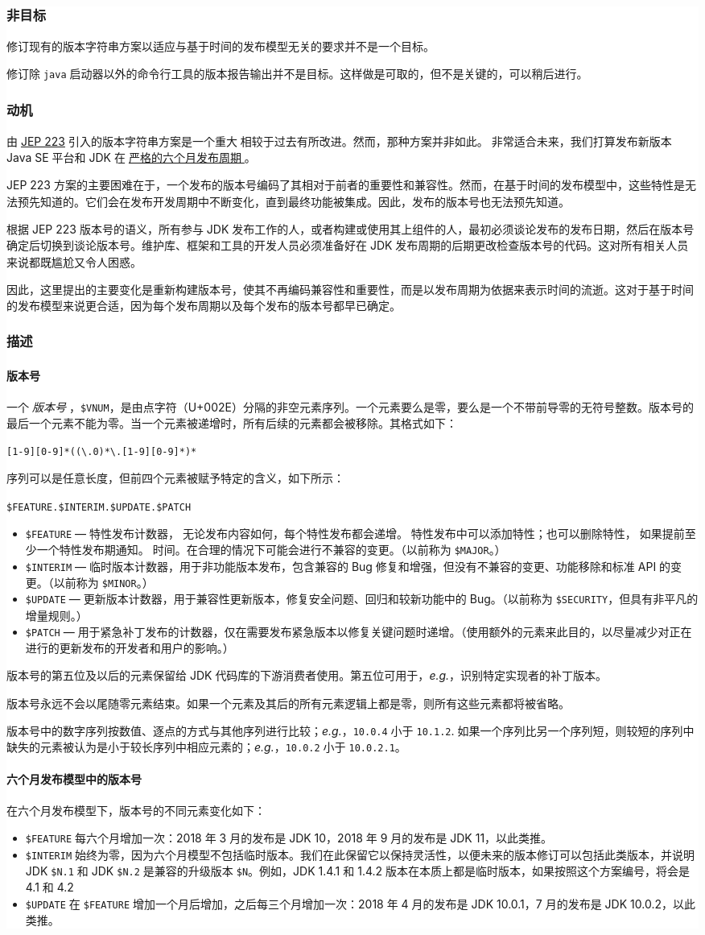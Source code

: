 ### 非目标

修订现有的版本字符串方案以适应与基于时间的发布模型无关的要求并不是一个目标。

修订除 `java` 启动器以外的命令行工具的版本报告输出并不是目标。这样做是可取的，但不是关键的，可以稍后进行。

### 动机

由 [JEP 223](http://openjdk.java.net/jeps/223) 引入的版本字符串方案是一个重大 相较于过去有所改进。然而，那种方案并非如此。 非常适合未来，我们打算发布新版本 Java SE 平台和 JDK 在 [严格的六个月发布周期 ](https://mreinhold.org/blog/forward-faster#Proposal)。

JEP 223 方案的主要困难在于，一个发布的版本号编码了其相对于前者的重要性和兼容性。然而，在基于时间的发布模型中，这些特性是无法预先知道的。它们会在发布开发周期中不断变化，直到最终功能被集成。因此，发布的版本号也无法预先知道。

根据 JEP 223 版本号的语义，所有参与 JDK 发布工作的人，或者构建或使用其上组件的人，最初必须谈论发布的发布日期，然后在版本号确定后切换到谈论版本号。维护库、框架和工具的开发人员必须准备好在 JDK 发布周期的后期更改检查版本号的代码。这对所有相关人员来说都既尴尬又令人困惑。

因此，这里提出的主要变化是重新构建版本号，使其不再编码兼容性和重要性，而是以发布周期为依据来表示时间的流逝。这对于基于时间的发布模型来说更合适，因为每个发布周期以及每个发布的版本号都早已确定。

### 描述

#### 版本号

一个 _版本号_ ，`$VNUM`，是由点字符（U+002E）分隔的非空元素序列。一个元素要么是零，要么是一个不带前导零的无符号整数。版本号的最后一个元素不能为零。当一个元素被递增时，所有后续的元素都会被移除。其格式如下：

```
[1-9][0-9]*((\.0)*\.[1-9][0-9]*)*
```

序列可以是任意长度，但前四个元素被赋予特定的含义，如下所示：

```
$FEATURE.$INTERIM.$UPDATE.$PATCH
```

* `$FEATURE` — 特性发布计数器， 无论发布内容如何，每个特性发布都会递增。 特性发布中可以添加特性；也可以删除特性， 如果提前至少一个特性发布期通知。 时间。在合理的情况下可能会进行不兼容的变更。（以前称为 `$MAJOR`。）
* `$INTERIM` — 临时版本计数器，用于非功能版本发布，包含兼容的 Bug 修复和增强，但没有不兼容的变更、功能移除和标准 API 的变更。（以前称为 `$MINOR`。）
* `$UPDATE` — 更新版本计数器，用于兼容性更新版本，修复安全问题、回归和较新功能中的 Bug。（以前称为 `$SECURITY`，但具有非平凡的增量规则。）
* `$PATCH` — 用于紧急补丁发布的计数器，仅在需要发布紧急版本以修复关键问题时递增。（使用额外的元素来此目的，以尽量减少对正在进行的更新发布的开发者和用户的影响。）

版本号的第五位及以后的元素保留给 JDK 代码库的下游消费者使用。第五位可用于，_e.g._，识别特定实现者的补丁版本。

版本号永远不会以尾随零元素结束。如果一个元素及其后的所有元素逻辑上都是零，则所有这些元素都将被省略。

版本号中的数字序列按数值、逐点的方式与其他序列进行比较；_e.g._，`10.0.4` 小于 `10.1.2`. 如果一个序列比另一个序列短，则较短的序列中缺失的元素被认为是小于较长序列中相应元素的；_e.g._，`10.0.2` 小于 `10.0.2.1`。

#### 六个月发布模型中的版本号

在六个月发布模型下，版本号的不同元素变化如下：

* `$FEATURE` 每六个月增加一次：2018 年 3 月的发布是 JDK 10，2018 年 9 月的发布是 JDK 11，以此类推。
* `$INTERIM` 始终为零，因为六个月模型不包括临时版本。我们在此保留它以保持灵活性，以便未来的版本修订可以包括此类版本，并说明 JDK `$N.1` 和 JDK `$N.2` 是兼容的升级版本 `$N`。例如，JDK 1.4.1 和 1.4.2 版本在本质上都是临时版本，如果按照这个方案编号，将会是 4.1 和 4.2
* `$UPDATE` 在 `$FEATURE` 增加一个月后增加，之后每三个月增加一次：2018 年 4 月的发布是 JDK 10.0.1，7 月的发布是 JDK 10.0.2，以此类推。
